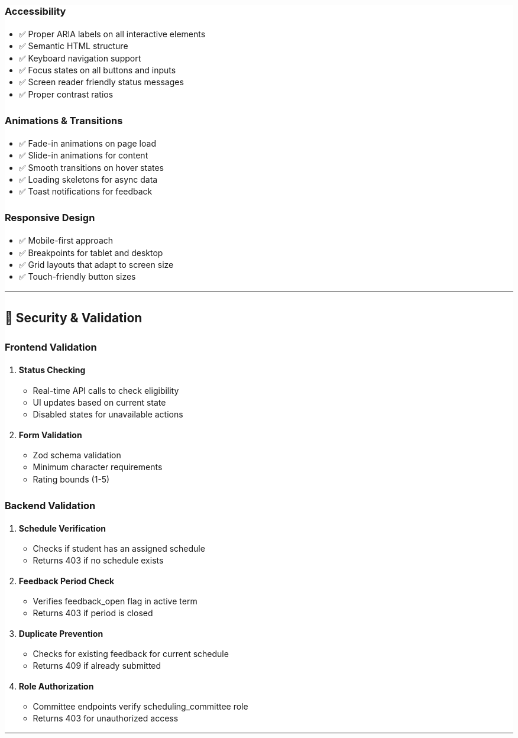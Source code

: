 ### Accessibility
- ✅ Proper ARIA labels on all interactive elements
- ✅ Semantic HTML structure
- ✅ Keyboard navigation support
- ✅ Focus states on all buttons and inputs
- ✅ Screen reader friendly status messages
- ✅ Proper contrast ratios

### Animations & Transitions
- ✅ Fade-in animations on page load
- ✅ Slide-in animations for content
- ✅ Smooth transitions on hover states
- ✅ Loading skeletons for async data
- ✅ Toast notifications for feedback

### Responsive Design
- ✅ Mobile-first approach
- ✅ Breakpoints for tablet and desktop
- ✅ Grid layouts that adapt to screen size
- ✅ Touch-friendly button sizes

---

## 🔐 Security & Validation

### Frontend Validation
1. **Status Checking**
   - Real-time API calls to check eligibility
   - UI updates based on current state
   - Disabled states for unavailable actions

2. **Form Validation**
   - Zod schema validation
   - Minimum character requirements
   - Rating bounds (1-5)

### Backend Validation
1. **Schedule Verification**
   - Checks if student has an assigned schedule
   - Returns 403 if no schedule exists

2. **Feedback Period Check**
   - Verifies feedback_open flag in active term
   - Returns 403 if period is closed

3. **Duplicate Prevention**
   - Checks for existing feedback for current schedule
   - Returns 409 if already submitted

4. **Role Authorization**
   - Committee endpoints verify scheduling_committee role
   - Returns 403 for unauthorized access

---